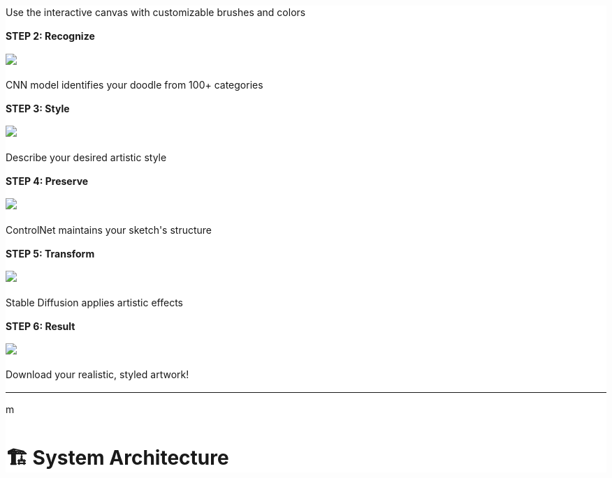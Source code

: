 Use the interactive canvas with customizable brushes and colors

</td>
<td width="33%" align="center">

**STEP 2: Recognize**

<img src="https://img.shields.io/badge/🔍-AI_Recognition-4ECDC4?style=for-the-badge" />

CNN model identifies your doodle from 100+ categories

</td>
<td width="33%" align="center">

**STEP 3: Style**

<img src="https://img.shields.io/badge/🎨-Add_Style_Prompt-A78BFA?style=for-the-badge" />

Describe your desired artistic style

</td>
</tr>
<tr>
<td width="33%" align="center">

**STEP 4: Preserve**

<img src="https://img.shields.io/badge/🖼️-Structure_Control-FFE66D?style=for-the-badge" />

ControlNet maintains your sketch's structure

</td>
<td width="33%" align="center">

**STEP 5: Transform**

<img src="https://img.shields.io/badge/✨-Style_Application-9C27B0?style=for-the-badge" />

Stable Diffusion applies artistic effects

</td>
<td width="33%" align="center">

**STEP 6: Result**

<img src="https://img.shields.io/badge/🎭-Get_Artwork-4CAF50?style=for-the-badge" />

Download your realistic, styled artwork!

</td>
</tr>
</table>

---

m
#
# 🏗️ **System Architecture**
